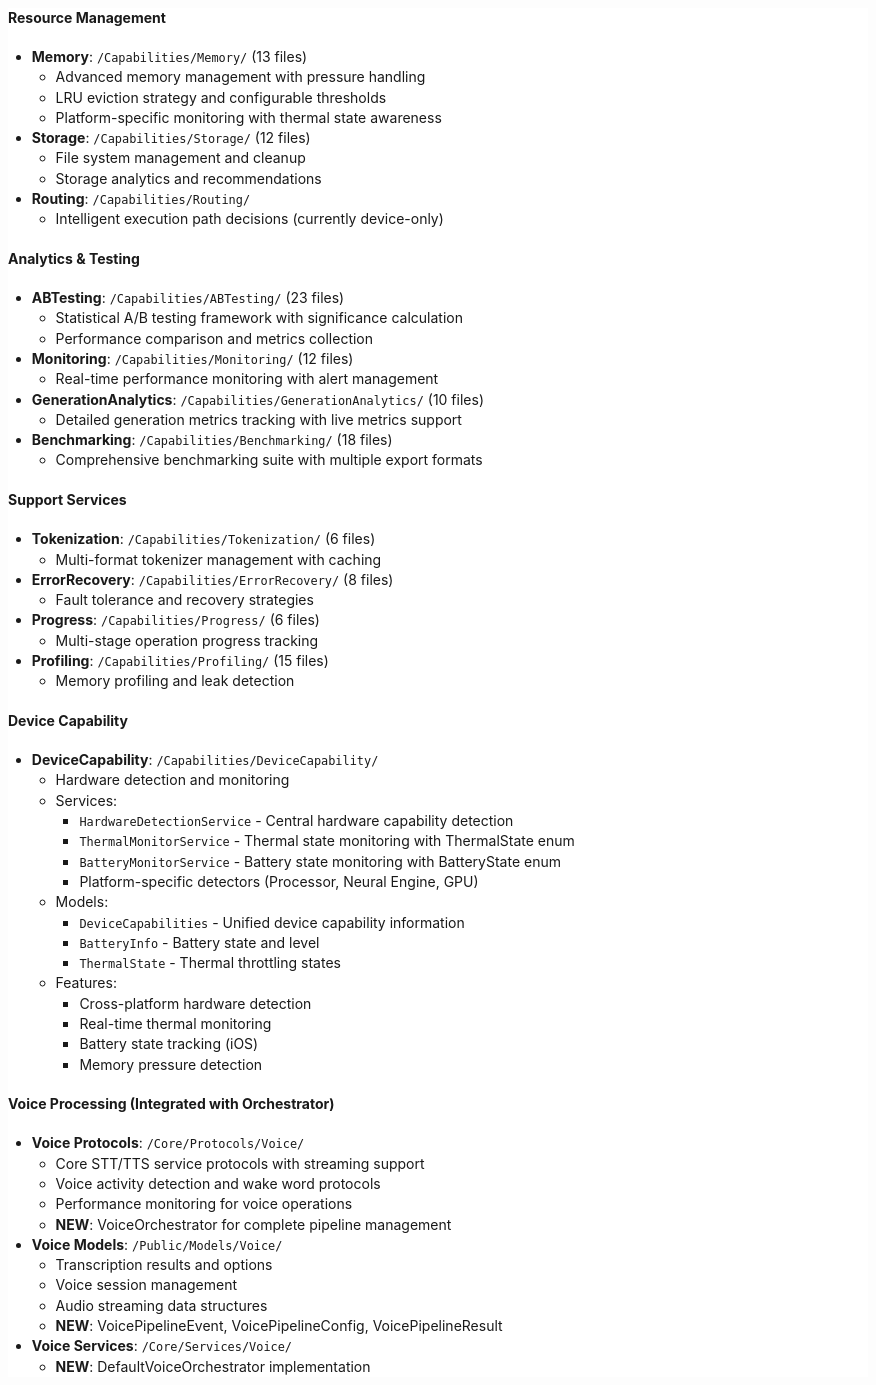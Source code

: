 #### Resource Management
- **Memory**: `/Capabilities/Memory/` (13 files)
  - Advanced memory management with pressure handling
  - LRU eviction strategy and configurable thresholds
  - Platform-specific monitoring with thermal state awareness
- **Storage**: `/Capabilities/Storage/` (12 files)
  - File system management and cleanup
  - Storage analytics and recommendations
- **Routing**: `/Capabilities/Routing/`
  - Intelligent execution path decisions (currently device-only)

#### Analytics & Testing
- **ABTesting**: `/Capabilities/ABTesting/` (23 files)
  - Statistical A/B testing framework with significance calculation
  - Performance comparison and metrics collection
- **Monitoring**: `/Capabilities/Monitoring/` (12 files)
  - Real-time performance monitoring with alert management
- **GenerationAnalytics**: `/Capabilities/GenerationAnalytics/` (10 files)
  - Detailed generation metrics tracking with live metrics support
- **Benchmarking**: `/Capabilities/Benchmarking/` (18 files)
  - Comprehensive benchmarking suite with multiple export formats

#### Support Services
- **Tokenization**: `/Capabilities/Tokenization/` (6 files)
  - Multi-format tokenizer management with caching
- **ErrorRecovery**: `/Capabilities/ErrorRecovery/` (8 files)
  - Fault tolerance and recovery strategies
- **Progress**: `/Capabilities/Progress/` (6 files)
  - Multi-stage operation progress tracking
- **Profiling**: `/Capabilities/Profiling/` (15 files)
  - Memory profiling and leak detection

#### Device Capability
- **DeviceCapability**: `/Capabilities/DeviceCapability/`
  - Hardware detection and monitoring
  - Services:
    - `HardwareDetectionService` - Central hardware capability detection
    - `ThermalMonitorService` - Thermal state monitoring with ThermalState enum
    - `BatteryMonitorService` - Battery state monitoring with BatteryState enum
    - Platform-specific detectors (Processor, Neural Engine, GPU)
  - Models:
    - `DeviceCapabilities` - Unified device capability information
    - `BatteryInfo` - Battery state and level
    - `ThermalState` - Thermal throttling states
  - Features:
    - Cross-platform hardware detection
    - Real-time thermal monitoring
    - Battery state tracking (iOS)
    - Memory pressure detection

#### Voice Processing (Integrated with Orchestrator)
- **Voice Protocols**: `/Core/Protocols/Voice/`
  - Core STT/TTS service protocols with streaming support
  - Voice activity detection and wake word protocols
  - Performance monitoring for voice operations
  - **NEW**: VoiceOrchestrator for complete pipeline management
- **Voice Models**: `/Public/Models/Voice/`
  - Transcription results and options
  - Voice session management
  - Audio streaming data structures
  - **NEW**: VoicePipelineEvent, VoicePipelineConfig, VoicePipelineResult
- **Voice Services**: `/Core/Services/Voice/`
  - **NEW**: DefaultVoiceOrchestrator implementation